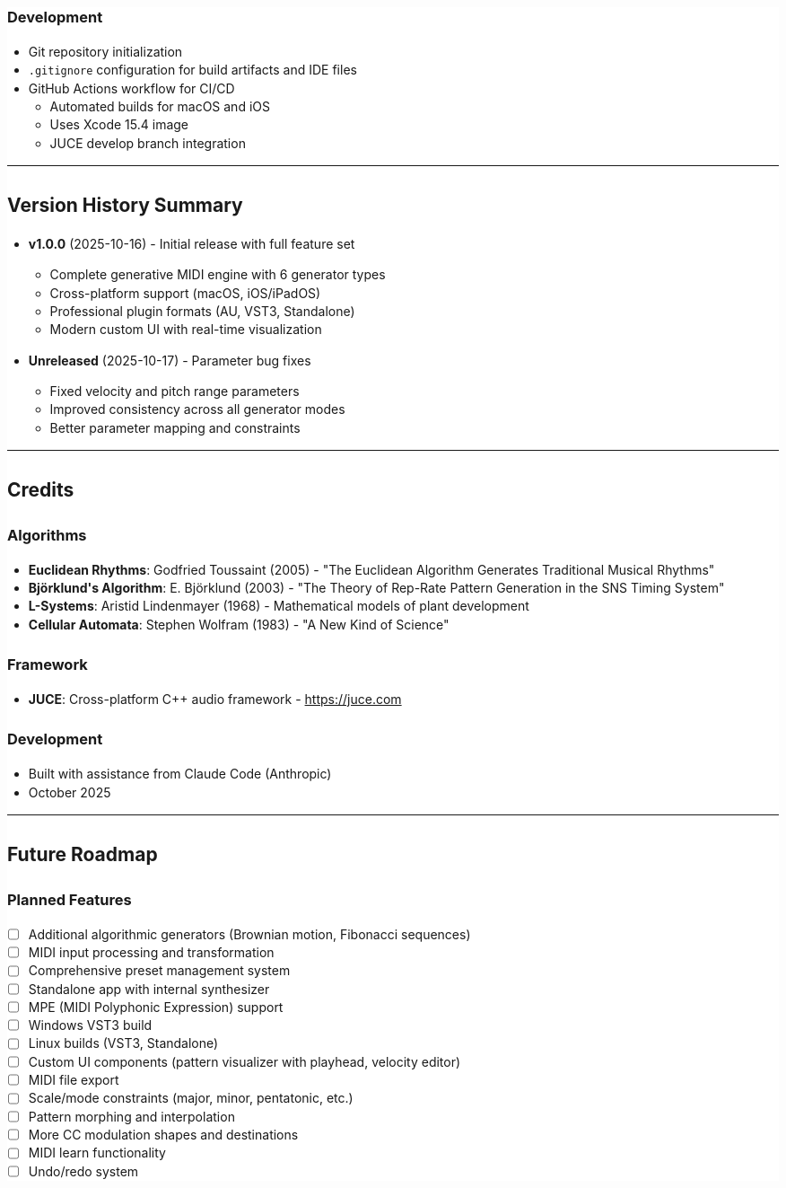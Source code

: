### Development
- Git repository initialization
- `.gitignore` configuration for build artifacts and IDE files
- GitHub Actions workflow for CI/CD
  - Automated builds for macOS and iOS
  - Uses Xcode 15.4 image
  - JUCE develop branch integration

---

## Version History Summary

- **v1.0.0** (2025-10-16) - Initial release with full feature set
  - Complete generative MIDI engine with 6 generator types
  - Cross-platform support (macOS, iOS/iPadOS)
  - Professional plugin formats (AU, VST3, Standalone)
  - Modern custom UI with real-time visualization

- **Unreleased** (2025-10-17) - Parameter bug fixes
  - Fixed velocity and pitch range parameters
  - Improved consistency across all generator modes
  - Better parameter mapping and constraints

---

## Credits

### Algorithms
- **Euclidean Rhythms**: Godfried Toussaint (2005) - "The Euclidean Algorithm Generates Traditional Musical Rhythms"
- **Björklund's Algorithm**: E. Björklund (2003) - "The Theory of Rep-Rate Pattern Generation in the SNS Timing System"
- **L-Systems**: Aristid Lindenmayer (1968) - Mathematical models of plant development
- **Cellular Automata**: Stephen Wolfram (1983) - "A New Kind of Science"

### Framework
- **JUCE**: Cross-platform C++ audio framework - https://juce.com

### Development
- Built with assistance from Claude Code (Anthropic)
- October 2025

---

## Future Roadmap

### Planned Features
- [ ] Additional algorithmic generators (Brownian motion, Fibonacci sequences)
- [ ] MIDI input processing and transformation
- [ ] Comprehensive preset management system
- [ ] Standalone app with internal synthesizer
- [ ] MPE (MIDI Polyphonic Expression) support
- [ ] Windows VST3 build
- [ ] Linux builds (VST3, Standalone)
- [ ] Custom UI components (pattern visualizer with playhead, velocity editor)
- [ ] MIDI file export
- [ ] Scale/mode constraints (major, minor, pentatonic, etc.)
- [ ] Pattern morphing and interpolation
- [ ] More CC modulation shapes and destinations
- [ ] MIDI learn functionality
- [ ] Undo/redo system
